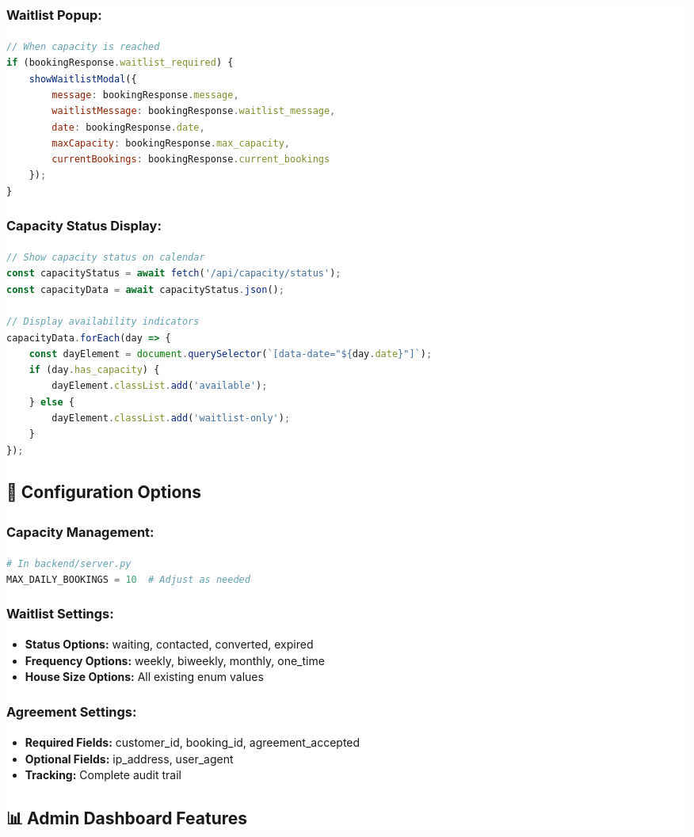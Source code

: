 ### **Waitlist Popup:**
```javascript
// When capacity is reached
if (bookingResponse.waitlist_required) {
    showWaitlistModal({
        message: bookingResponse.message,
        waitlistMessage: bookingResponse.waitlist_message,
        date: bookingResponse.date,
        maxCapacity: bookingResponse.max_capacity,
        currentBookings: bookingResponse.current_bookings
    });
}
```

### **Capacity Status Display:**
```javascript
// Show capacity status on calendar
const capacityStatus = await fetch('/api/capacity/status');
const capacityData = await capacityStatus.json();

// Display availability indicators
capacityData.forEach(day => {
    const dayElement = document.querySelector(`[data-date="${day.date}"]`);
    if (day.has_capacity) {
        dayElement.classList.add('available');
    } else {
        dayElement.classList.add('waitlist-only');
    }
});
```

## 🔧 **Configuration Options**

### **Capacity Management:**
```python
# In backend/server.py
MAX_DAILY_BOOKINGS = 10  # Adjust as needed
```

### **Waitlist Settings:**
- **Status Options:** waiting, contacted, converted, expired
- **Frequency Options:** weekly, biweekly, monthly, one_time
- **House Size Options:** All existing enum values

### **Agreement Settings:**
- **Required Fields:** customer_id, booking_id, agreement_accepted
- **Optional Fields:** ip_address, user_agent
- **Tracking:** Complete audit trail

## 📊 **Admin Dashboard Features**
